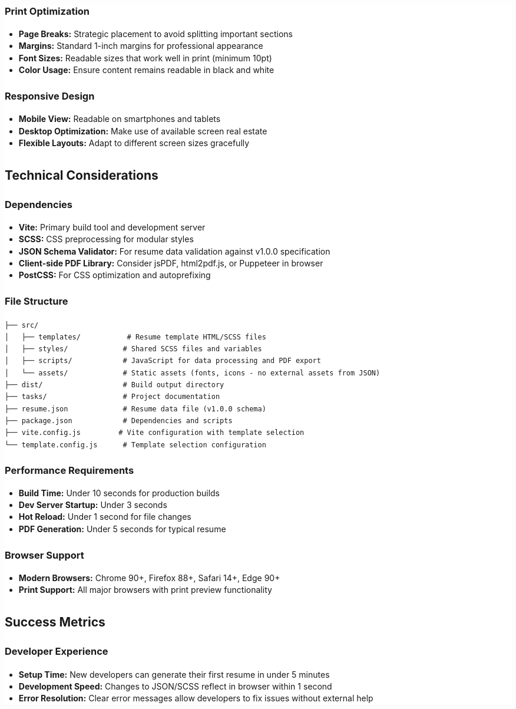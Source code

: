 ### Print Optimization
- **Page Breaks:** Strategic placement to avoid splitting important sections
- **Margins:** Standard 1-inch margins for professional appearance
- **Font Sizes:** Readable sizes that work well in print (minimum 10pt)
- **Color Usage:** Ensure content remains readable in black and white

### Responsive Design
- **Mobile View:** Readable on smartphones and tablets
- **Desktop Optimization:** Make use of available screen real estate
- **Flexible Layouts:** Adapt to different screen sizes gracefully

## Technical Considerations

### Dependencies
- **Vite:** Primary build tool and development server
- **SCSS:** CSS preprocessing for modular styles
- **JSON Schema Validator:** For resume data validation against v1.0.0 specification
- **Client-side PDF Library:** Consider jsPDF, html2pdf.js, or Puppeteer in browser
- **PostCSS:** For CSS optimization and autoprefixing

### File Structure
```
├── src/
│   ├── templates/           # Resume template HTML/SCSS files
│   ├── styles/             # Shared SCSS files and variables
│   ├── scripts/            # JavaScript for data processing and PDF export
│   └── assets/             # Static assets (fonts, icons - no external assets from JSON)
├── dist/                   # Build output directory
├── tasks/                  # Project documentation
├── resume.json             # Resume data file (v1.0.0 schema)
├── package.json            # Dependencies and scripts
├── vite.config.js         # Vite configuration with template selection
└── template.config.js      # Template selection configuration
```

### Performance Requirements
- **Build Time:** Under 10 seconds for production builds
- **Dev Server Startup:** Under 3 seconds
- **Hot Reload:** Under 1 second for file changes
- **PDF Generation:** Under 5 seconds for typical resume

### Browser Support
- **Modern Browsers:** Chrome 90+, Firefox 88+, Safari 14+, Edge 90+
- **Print Support:** All major browsers with print preview functionality

## Success Metrics

### Developer Experience
- **Setup Time:** New developers can generate their first resume in under 5 minutes
- **Development Speed:** Changes to JSON/SCSS reflect in browser within 1 second
- **Error Resolution:** Clear error messages allow developers to fix issues without external help

